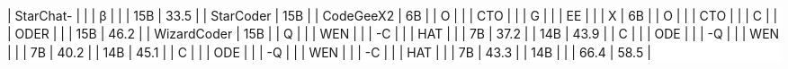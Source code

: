 | StarChat-            |            |
| β                    |            |
| 15B                  | 33.5       |
| StarCoder            | 15B        |
| CodeGeeX2            | 6B         |
| O                    |            |
| CTO                  |            |
| G                    |            |
| EE                   |            |
| X                    | 6B         |
| O                    |            |
| CTO                  |            |
| C                    |            |
| ODER                 |            |
| 15B                  | 46.2       |
| WizardCoder          | 15B        |
| Q                    |            |
| WEN                  |            |
| -C                   |            |
| HAT                  |            |
| 7B                   | 37.2       |
| 14B                  | 43.9       |
| C                    |            |
| ODE                  |            |
| -Q                   |            |
| WEN                  |            |
| 7B                   | 40.2       |
| 14B                  | 45.1       |
| C                    |            |
| ODE                  |            |
| -Q                   |            |
| WEN                  |            |
| -C                   |            |
| HAT                  |            |
| 7B                   | 43.3       |
| 14B                  |            |
| 66.4                 | 58.5       |